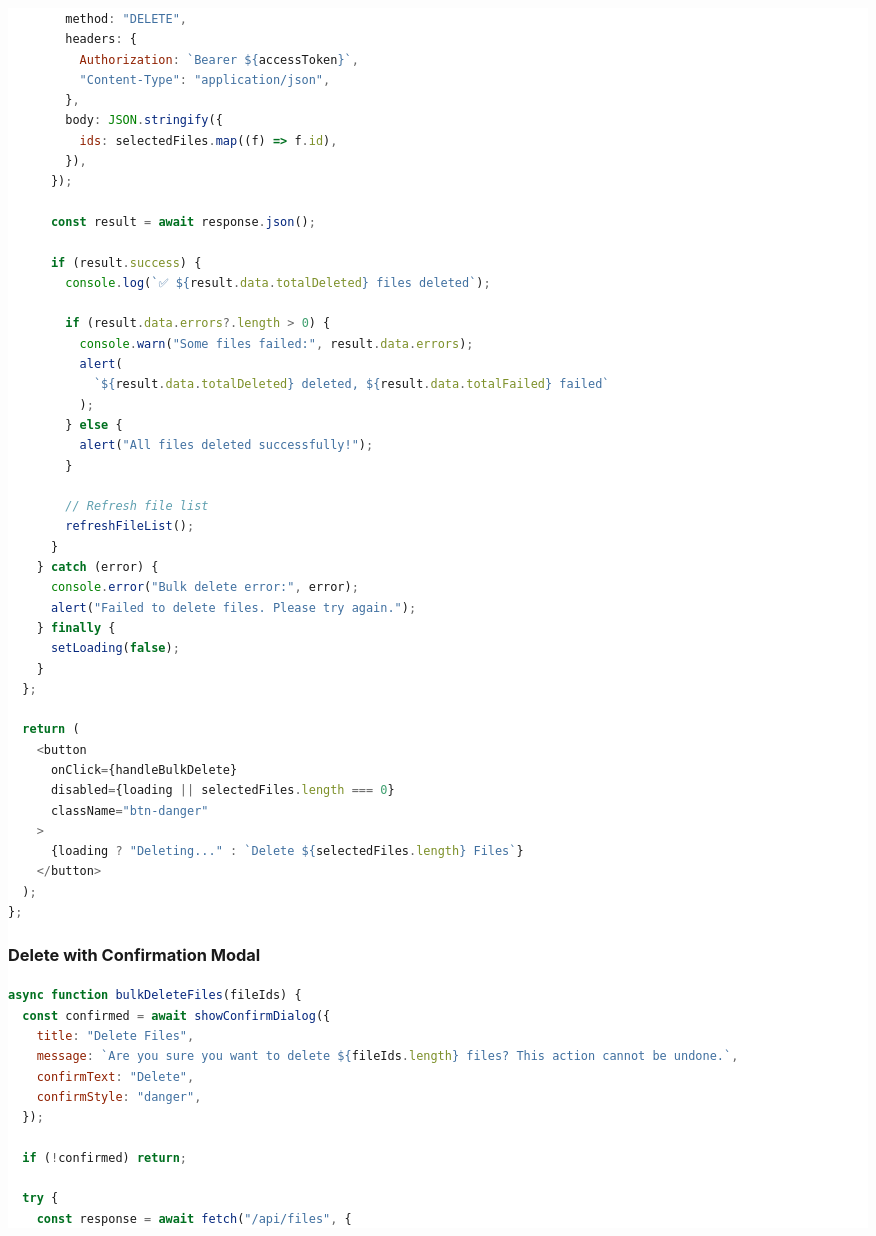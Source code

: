 ```javascript
        method: "DELETE",
        headers: {
          Authorization: `Bearer ${accessToken}`,
          "Content-Type": "application/json",
        },
        body: JSON.stringify({
          ids: selectedFiles.map((f) => f.id),
        }),
      });

      const result = await response.json();

      if (result.success) {
        console.log(`✅ ${result.data.totalDeleted} files deleted`);

        if (result.data.errors?.length > 0) {
          console.warn("Some files failed:", result.data.errors);
          alert(
            `${result.data.totalDeleted} deleted, ${result.data.totalFailed} failed`
          );
        } else {
          alert("All files deleted successfully!");
        }

        // Refresh file list
        refreshFileList();
      }
    } catch (error) {
      console.error("Bulk delete error:", error);
      alert("Failed to delete files. Please try again.");
    } finally {
      setLoading(false);
    }
  };

  return (
    <button
      onClick={handleBulkDelete}
      disabled={loading || selectedFiles.length === 0}
      className="btn-danger"
    >
      {loading ? "Deleting..." : `Delete ${selectedFiles.length} Files`}
    </button>
  );
};
```

### Delete with Confirmation Modal

```javascript
async function bulkDeleteFiles(fileIds) {
  const confirmed = await showConfirmDialog({
    title: "Delete Files",
    message: `Are you sure you want to delete ${fileIds.length} files? This action cannot be undone.`,
    confirmText: "Delete",
    confirmStyle: "danger",
  });

  if (!confirmed) return;

  try {
    const response = await fetch("/api/files", {
```